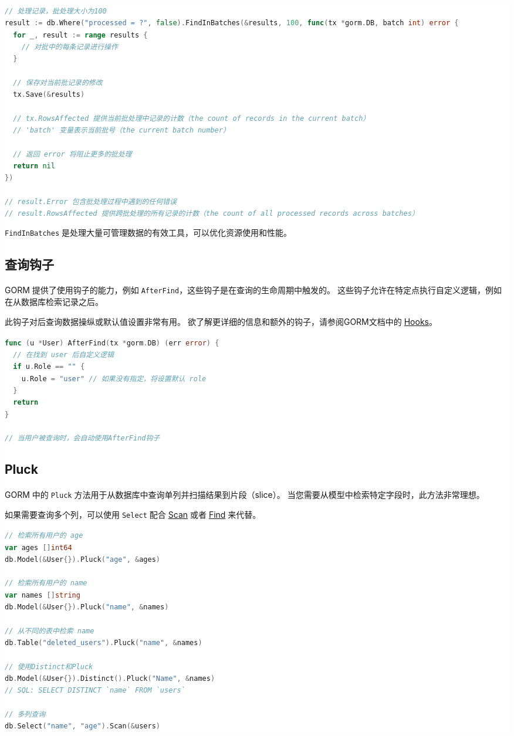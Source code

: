 ```go
// 处理记录，批处理大小为100
result := db.Where("processed = ?", false).FindInBatches(&results, 100, func(tx *gorm.DB, batch int) error {
  for _, result := range results {
    // 对批中的每条记录进行操作
  }

  // 保存对当前批记录的修改
  tx.Save(&results)

  // tx.RowsAffected 提供当前批处理中记录的计数（the count of records in the current batch）
  // 'batch' 变量表示当前批号（the current batch number）

  // 返回 error 将阻止更多的批处理
  return nil
})

// result.Error 包含批处理过程中遇到的任何错误
// result.RowsAffected 提供跨批处理的所有记录的计数（the count of all processed records across batches）
```

`FindInBatches` 是处理大量可管理数据的有效工具，可以优化资源使用和性能。

## 查询钩子

GORM 提供了使用钩子的能力，例如 `AfterFind`，这些钩子是在查询的生命周期中触发的。 这些钩子允许在特定点执行自定义逻辑，例如在从数据库检索记录之后。

此钩子对后查询数据操纵或默认值设置非常有用。 欲了解更详细的信息和额外的钩子，请参阅GORM文档中的 [Hooks](hooks.html)。

```go
func (u *User) AfterFind(tx *gorm.DB) (err error) {
  // 在找到 user 后自定义逻辑
  if u.Role == "" {
    u.Role = "user" // 如果没有指定，将设置默认 role
  }
  return
}

// 当用户被查询时，会自动使用AfterFind钩子
```

## <span id="pluck">Pluck</span>

GORM 中的 `Pluck` 方法用于从数据库中查询单列并扫描结果到片段（slice）。 当您需要从模型中检索特定字段时，此方法非常理想。

如果需要查询多个列，可以使用 `Select` 配合 [Scan](query.html) 或者 [Find](query.html) 来代替。

```go
// 检索所有用户的 age
var ages []int64
db.Model(&User{}).Pluck("age", &ages)

// 检索所有用户的 name
var names []string
db.Model(&User{}).Pluck("name", &names)

// 从不同的表中检索 name
db.Table("deleted_users").Pluck("name", &names)

// 使用Distinct和Pluck
db.Model(&User{}).Distinct().Pluck("Name", &names)
// SQL: SELECT DISTINCT `name` FROM `users`

// 多列查询
db.Select("name", "age").Scan(&users)
```